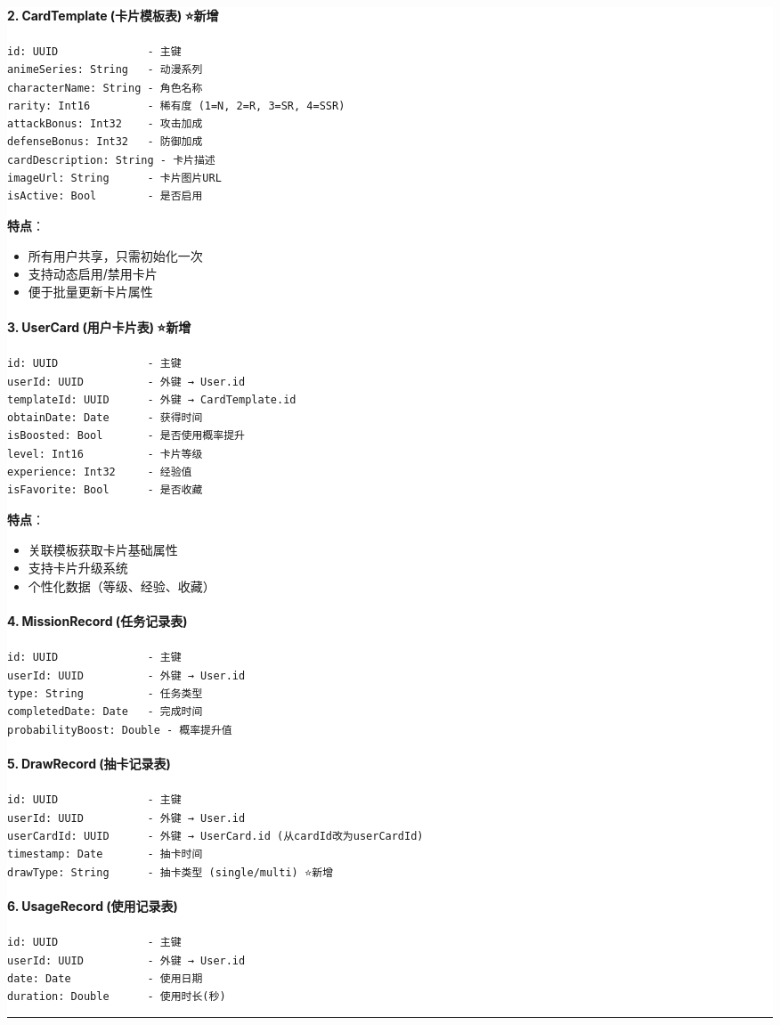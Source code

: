 #### 2. CardTemplate (卡片模板表) ⭐新增
```
id: UUID              - 主键
animeSeries: String   - 动漫系列
characterName: String - 角色名称
rarity: Int16         - 稀有度 (1=N, 2=R, 3=SR, 4=SSR)
attackBonus: Int32    - 攻击加成
defenseBonus: Int32   - 防御加成
cardDescription: String - 卡片描述
imageUrl: String      - 卡片图片URL
isActive: Bool        - 是否启用
```

**特点**：
- 所有用户共享，只需初始化一次
- 支持动态启用/禁用卡片
- 便于批量更新卡片属性

#### 3. UserCard (用户卡片表) ⭐新增
```
id: UUID              - 主键
userId: UUID          - 外键 → User.id
templateId: UUID      - 外键 → CardTemplate.id
obtainDate: Date      - 获得时间
isBoosted: Bool       - 是否使用概率提升
level: Int16          - 卡片等级
experience: Int32     - 经验值
isFavorite: Bool      - 是否收藏
```

**特点**：
- 关联模板获取卡片基础属性
- 支持卡片升级系统
- 个性化数据（等级、经验、收藏）

#### 4. MissionRecord (任务记录表)
```
id: UUID              - 主键
userId: UUID          - 外键 → User.id
type: String          - 任务类型
completedDate: Date   - 完成时间
probabilityBoost: Double - 概率提升值
```

#### 5. DrawRecord (抽卡记录表)
```
id: UUID              - 主键
userId: UUID          - 外键 → User.id
userCardId: UUID      - 外键 → UserCard.id (从cardId改为userCardId)
timestamp: Date       - 抽卡时间
drawType: String      - 抽卡类型 (single/multi) ⭐新增
```

#### 6. UsageRecord (使用记录表)
```
id: UUID              - 主键
userId: UUID          - 外键 → User.id
date: Date            - 使用日期
duration: Double      - 使用时长(秒)
```

---